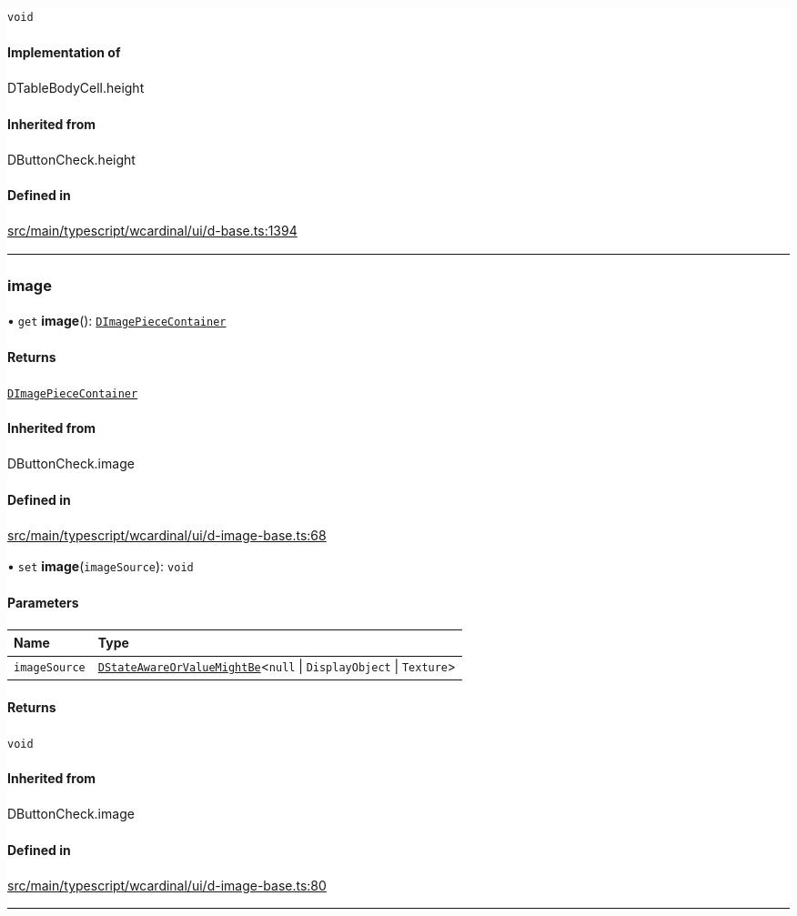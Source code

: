 `void`

#### Implementation of

DTableBodyCell.height

#### Inherited from

DButtonCheck.height

#### Defined in

[src/main/typescript/wcardinal/ui/d-base.ts:1394](https://github.com/winter-cardinal/winter-cardinal-ui/blob/v0.414.0/src/main/typescript/wcardinal/ui/d-base.ts#L1394)

___

### image

• `get` **image**(): [`DImagePieceContainer`](../interfaces/DImagePieceContainer.md)

#### Returns

[`DImagePieceContainer`](../interfaces/DImagePieceContainer.md)

#### Inherited from

DButtonCheck.image

#### Defined in

[src/main/typescript/wcardinal/ui/d-image-base.ts:68](https://github.com/winter-cardinal/winter-cardinal-ui/blob/v0.414.0/src/main/typescript/wcardinal/ui/d-image-base.ts#L68)

• `set` **image**(`imageSource`): `void`

#### Parameters

| Name | Type |
| :------ | :------ |
| `imageSource` | [`DStateAwareOrValueMightBe`](../index.md#dstateawareorvaluemightbe)\<``null`` \| `DisplayObject` \| `Texture`\> |

#### Returns

`void`

#### Inherited from

DButtonCheck.image

#### Defined in

[src/main/typescript/wcardinal/ui/d-image-base.ts:80](https://github.com/winter-cardinal/winter-cardinal-ui/blob/v0.414.0/src/main/typescript/wcardinal/ui/d-image-base.ts#L80)

___
